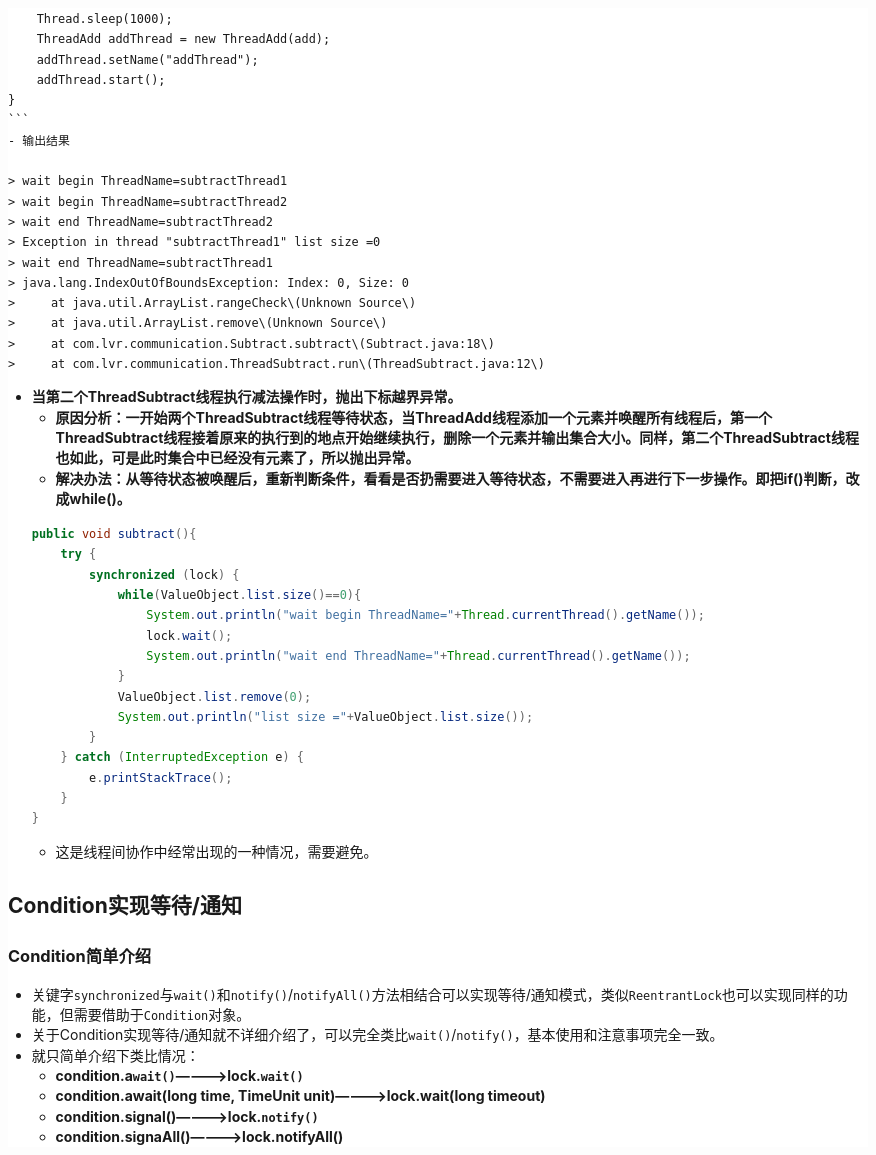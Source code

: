         Thread.sleep(1000);
        ThreadAdd addThread = new ThreadAdd(add);
        addThread.setName("addThread");
        addThread.start();
    }
    ```
    - 输出结果

    > wait begin ThreadName=subtractThread1  
    > wait begin ThreadName=subtractThread2  
    > wait end ThreadName=subtractThread2  
    > Exception in thread "subtractThread1" list size =0  
    > wait end ThreadName=subtractThread1  
    > java.lang.IndexOutOfBoundsException: Index: 0, Size: 0  
    >     at java.util.ArrayList.rangeCheck\(Unknown Source\)  
    >     at java.util.ArrayList.remove\(Unknown Source\)  
    >     at com.lvr.communication.Subtract.subtract\(Subtract.java:18\)  
    >     at com.lvr.communication.ThreadSubtract.run\(ThreadSubtract.java:12\)

- **当第二个ThreadSubtract线程执行减法操作时，抛出下标越界异常。**
    - **原因分析：一开始两个ThreadSubtract线程等待状态，当ThreadAdd线程添加一个元素并唤醒所有线程后，第一个ThreadSubtract线程接着原来的执行到的地点开始继续执行，删除一个元素并输出集合大小。同样，第二个ThreadSubtract线程也如此，可是此时集合中已经没有元素了，所以抛出异常。**
    - **解决办法：从等待状态被唤醒后，重新判断条件，看看是否扔需要进入等待状态，不需要进入再进行下一步操作。即把if\(\)判断，改成while\(\)。**
    ```java
    public void subtract(){
        try {
            synchronized (lock) {
                while(ValueObject.list.size()==0){
                    System.out.println("wait begin ThreadName="+Thread.currentThread().getName());
                    lock.wait();
                    System.out.println("wait end ThreadName="+Thread.currentThread().getName());
                }
                ValueObject.list.remove(0);
                System.out.println("list size ="+ValueObject.list.size());
            }
        } catch (InterruptedException e) {
            e.printStackTrace();
        }
    }
    ```
    - 这是线程间协作中经常出现的一种情况，需要避免。




## Condition实现等待/通知
### Condition简单介绍
- 关键字```synchronized```与```wait()```和```notify()```/```notifyAll()```方法相结合可以实现等待/通知模式，类似```ReentrantLock```也可以实现同样的功能，但需要借助于```Condition```对象。
- 关于Condition实现等待/通知就不详细介绍了，可以完全类比```wait()```/```notify()```，基本使用和注意事项完全一致。  
- 就只简单介绍下类比情况：
    - **condition.a```wait()```————&gt;lock.```wait()```**
    - **condition.await\(long time, TimeUnit unit\)————&gt;lock.wait\(long timeout\)**
    - **condition.signal\(\)————&gt;lock.```notify()```**
    - **condition.signaAll\(\)————&gt;lock.notifyAll\(\)**
